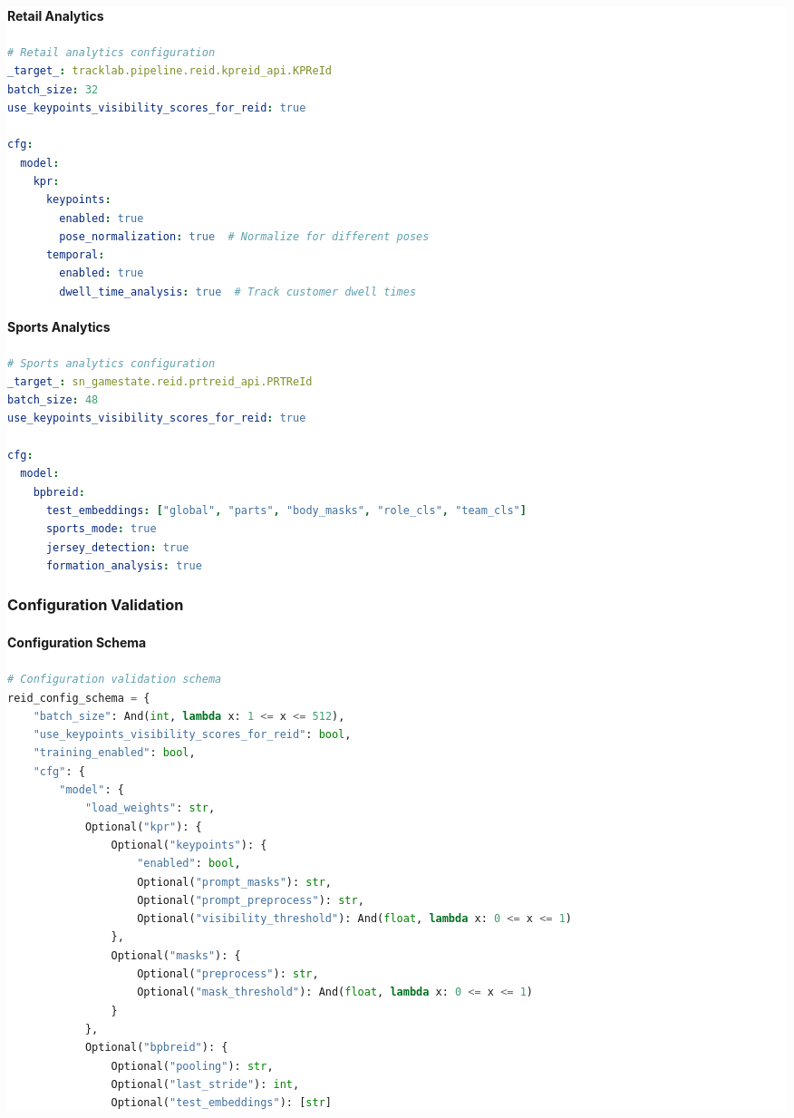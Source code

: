 #### Retail Analytics

```yaml
# Retail analytics configuration
_target_: tracklab.pipeline.reid.kpreid_api.KPReId
batch_size: 32
use_keypoints_visibility_scores_for_reid: true

cfg:
  model:
    kpr:
      keypoints:
        enabled: true
        pose_normalization: true  # Normalize for different poses
      temporal:
        enabled: true
        dwell_time_analysis: true  # Track customer dwell times
```

#### Sports Analytics

```yaml
# Sports analytics configuration
_target_: sn_gamestate.reid.prtreid_api.PRTReId
batch_size: 48
use_keypoints_visibility_scores_for_reid: true

cfg:
  model:
    bpbreid:
      test_embeddings: ["global", "parts", "body_masks", "role_cls", "team_cls"]
      sports_mode: true
      jersey_detection: true
      formation_analysis: true
```

### Configuration Validation

#### Configuration Schema

```python
# Configuration validation schema
reid_config_schema = {
    "batch_size": And(int, lambda x: 1 <= x <= 512),
    "use_keypoints_visibility_scores_for_reid": bool,
    "training_enabled": bool,
    "cfg": {
        "model": {
            "load_weights": str,
            Optional("kpr"): {
                Optional("keypoints"): {
                    "enabled": bool,
                    Optional("prompt_masks"): str,
                    Optional("prompt_preprocess"): str,
                    Optional("visibility_threshold"): And(float, lambda x: 0 <= x <= 1)
                },
                Optional("masks"): {
                    Optional("preprocess"): str,
                    Optional("mask_threshold"): And(float, lambda x: 0 <= x <= 1)
                }
            },
            Optional("bpbreid"): {
                Optional("pooling"): str,
                Optional("last_stride"): int,
                Optional("test_embeddings"): [str]
```